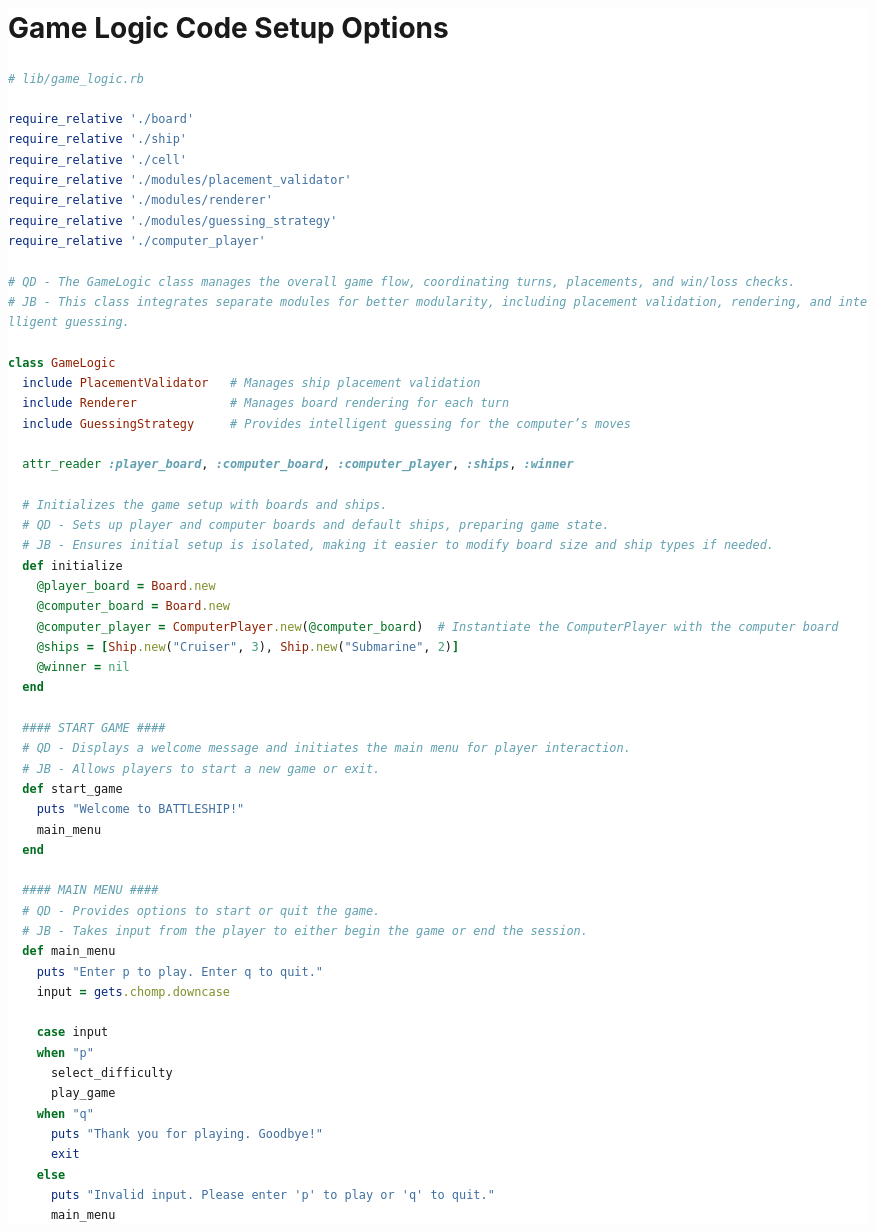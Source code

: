 # Game Logic Code Setup Options

``` ruby
# lib/game_logic.rb

require_relative './board'
require_relative './ship'
require_relative './cell'
require_relative './modules/placement_validator'
require_relative './modules/renderer'
require_relative './modules/guessing_strategy'
require_relative './computer_player'

# QD - The GameLogic class manages the overall game flow, coordinating turns, placements, and win/loss checks.
# JB - This class integrates separate modules for better modularity, including placement validation, rendering, and intelligent guessing.

class GameLogic
  include PlacementValidator   # Manages ship placement validation
  include Renderer             # Manages board rendering for each turn
  include GuessingStrategy     # Provides intelligent guessing for the computer’s moves

  attr_reader :player_board, :computer_board, :computer_player, :ships, :winner

  # Initializes the game setup with boards and ships.
  # QD - Sets up player and computer boards and default ships, preparing game state.
  # JB - Ensures initial setup is isolated, making it easier to modify board size and ship types if needed.
  def initialize
    @player_board = Board.new
    @computer_board = Board.new
    @computer_player = ComputerPlayer.new(@computer_board)  # Instantiate the ComputerPlayer with the computer board
    @ships = [Ship.new("Cruiser", 3), Ship.new("Submarine", 2)]
    @winner = nil
  end

  #### START GAME ####
  # QD - Displays a welcome message and initiates the main menu for player interaction.
  # JB - Allows players to start a new game or exit.
  def start_game
    puts "Welcome to BATTLESHIP!"
    main_menu
  end

  #### MAIN MENU ####
  # QD - Provides options to start or quit the game.
  # JB - Takes input from the player to either begin the game or end the session.
  def main_menu
    puts "Enter p to play. Enter q to quit."
    input = gets.chomp.downcase
  
    case input
    when "p"
      select_difficulty
      play_game
    when "q"
      puts "Thank you for playing. Goodbye!"
      exit
    else
      puts "Invalid input. Please enter 'p' to play or 'q' to quit."
      main_menu
```